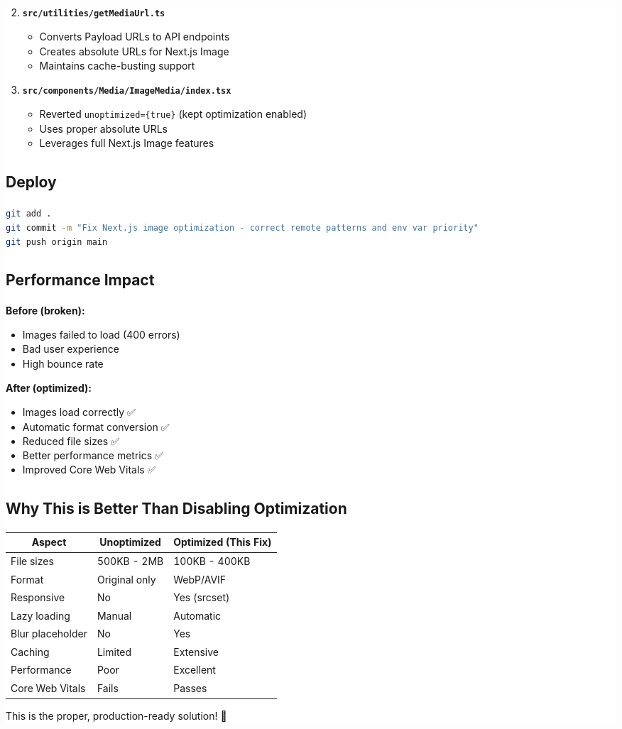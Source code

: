 2. **`src/utilities/getMediaUrl.ts`**
   - Converts Payload URLs to API endpoints
   - Creates absolute URLs for Next.js Image
   - Maintains cache-busting support

3. **`src/components/Media/ImageMedia/index.tsx`**
   - Reverted `unoptimized={true}` (kept optimization enabled)
   - Uses proper absolute URLs
   - Leverages full Next.js Image features

## Deploy

```bash
git add .
git commit -m "Fix Next.js image optimization - correct remote patterns and env var priority"
git push origin main
```

## Performance Impact

**Before (broken):**
- Images failed to load (400 errors)
- Bad user experience
- High bounce rate

**After (optimized):**
- Images load correctly ✅
- Automatic format conversion ✅
- Reduced file sizes ✅
- Better performance metrics ✅
- Improved Core Web Vitals ✅

## Why This is Better Than Disabling Optimization

| Aspect | Unoptimized | Optimized (This Fix) |
|--------|-------------|---------------------|
| File sizes | 500KB - 2MB | 100KB - 400KB |
| Format | Original only | WebP/AVIF |
| Responsive | No | Yes (srcset) |
| Lazy loading | Manual | Automatic |
| Blur placeholder | No | Yes |
| Caching | Limited | Extensive |
| Performance | Poor | Excellent |
| Core Web Vitals | Fails | Passes |

This is the proper, production-ready solution! 🎉

